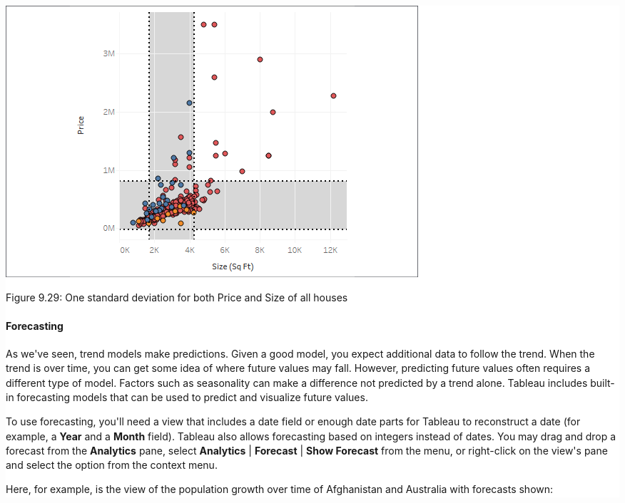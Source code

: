 ![](./images/B16021_09_29.png)

Figure 9.29: One standard deviation for both Price and Size of all
houses


#### Forecasting

As we\'ve seen, trend models
make predictions. Given a good model, you expect additional data to
follow the trend. When the trend is over time, you can get some idea of
where future values may fall. However, predicting future values often
requires a different type of model. Factors such as seasonality can make
a difference not predicted by a trend alone. Tableau includes built-in
forecasting models that can be used to predict and visualize future
values.

To use forecasting, you\'ll need a view that includes a date field or
enough date parts for Tableau to reconstruct a date (for example, a
**Year** and a **Month** field). Tableau also allows forecasting based
on integers instead of dates. You may drag and drop a forecast from the
**Analytics** pane, select **Analytics** \| **Forecast** \| **Show
Forecast** from the menu, or right-click on the view\'s pane and select
the option from the context menu.

Here, for example, is the view of the population growth over time of
Afghanistan and Australia with forecasts shown:

